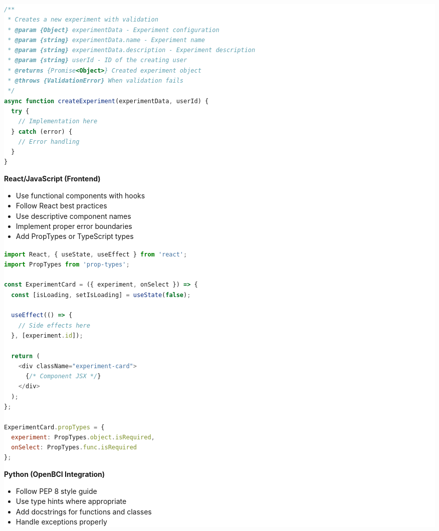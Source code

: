 ```javascript
/**
 * Creates a new experiment with validation
 * @param {Object} experimentData - Experiment configuration
 * @param {string} experimentData.name - Experiment name
 * @param {string} experimentData.description - Experiment description
 * @param {string} userId - ID of the creating user
 * @returns {Promise<Object>} Created experiment object
 * @throws {ValidationError} When validation fails
 */
async function createExperiment(experimentData, userId) {
  try {
    // Implementation here
  } catch (error) {
    // Error handling
  }
}
```

**React/JavaScript (Frontend)**
- Use functional components with hooks
- Follow React best practices
- Use descriptive component names
- Implement proper error boundaries
- Add PropTypes or TypeScript types

```javascript
import React, { useState, useEffect } from 'react';
import PropTypes from 'prop-types';

const ExperimentCard = ({ experiment, onSelect }) => {
  const [isLoading, setIsLoading] = useState(false);

  useEffect(() => {
    // Side effects here
  }, [experiment.id]);

  return (
    <div className="experiment-card">
      {/* Component JSX */}
    </div>
  );
};

ExperimentCard.propTypes = {
  experiment: PropTypes.object.isRequired,
  onSelect: PropTypes.func.isRequired
};
```

**Python (OpenBCI Integration)**
- Follow PEP 8 style guide
- Use type hints where appropriate
- Add docstrings for functions and classes
- Handle exceptions properly
